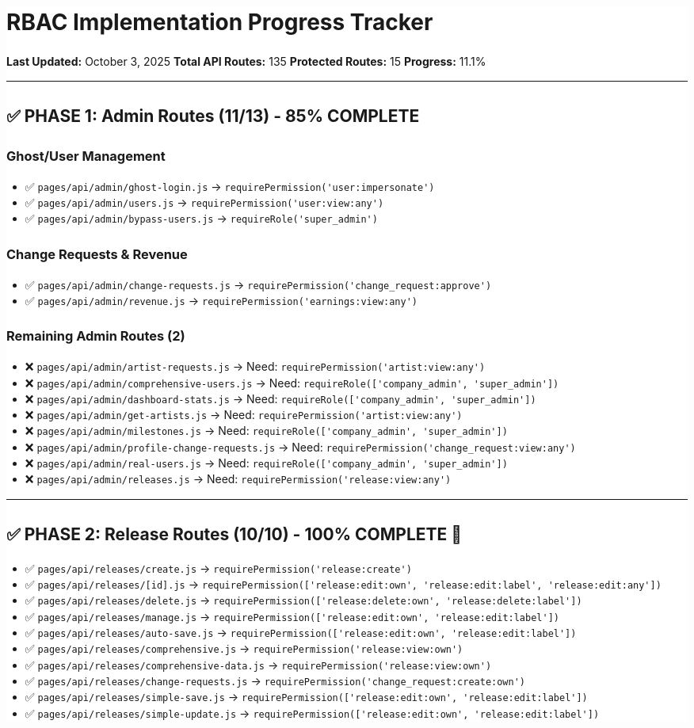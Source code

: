 # RBAC Implementation Progress Tracker

**Last Updated:** October 3, 2025
**Total API Routes:** 135
**Protected Routes:** 15
**Progress:** 11.1%

---

## ✅ PHASE 1: Admin Routes (11/13) - 85% COMPLETE

### Ghost/User Management
- ✅ `pages/api/admin/ghost-login.js` → `requirePermission('user:impersonate')`
- ✅ `pages/api/admin/users.js` → `requirePermission('user:view:any')`
- ✅ `pages/api/admin/bypass-users.js` → `requireRole('super_admin')`

### Change Requests & Revenue
- ✅ `pages/api/admin/change-requests.js` → `requirePermission('change_request:approve')`
- ✅ `pages/api/admin/revenue.js` → `requirePermission('earnings:view:any')`

### Remaining Admin Routes (2)
- ❌ `pages/api/admin/artist-requests.js` → Need: `requirePermission('artist:view:any')`
- ❌ `pages/api/admin/comprehensive-users.js` → Need: `requireRole(['company_admin', 'super_admin'])`
- ❌ `pages/api/admin/dashboard-stats.js` → Need: `requireRole(['company_admin', 'super_admin'])`
- ❌ `pages/api/admin/get-artists.js` → Need: `requirePermission('artist:view:any')`
- ❌ `pages/api/admin/milestones.js` → Need: `requireRole(['company_admin', 'super_admin'])`
- ❌ `pages/api/admin/profile-change-requests.js` → Need: `requirePermission('change_request:view:any')`
- ❌ `pages/api/admin/real-users.js` → Need: `requireRole(['company_admin', 'super_admin'])`
- ❌ `pages/api/admin/releases.js` → Need: `requirePermission('release:view:any')`

---

## ✅ PHASE 2: Release Routes (10/10) - 100% COMPLETE 🎉

- ✅ `pages/api/releases/create.js` → `requirePermission('release:create')`
- ✅ `pages/api/releases/[id].js` → `requirePermission(['release:edit:own', 'release:edit:label', 'release:edit:any'])`
- ✅ `pages/api/releases/delete.js` → `requirePermission(['release:delete:own', 'release:delete:label'])`
- ✅ `pages/api/releases/manage.js` → `requirePermission(['release:edit:own', 'release:edit:label'])`
- ✅ `pages/api/releases/auto-save.js` → `requirePermission(['release:edit:own', 'release:edit:label'])`
- ✅ `pages/api/releases/comprehensive.js` → `requirePermission('release:view:own')`
- ✅ `pages/api/releases/comprehensive-data.js` → `requirePermission('release:view:own')`
- ✅ `pages/api/releases/change-requests.js` → `requirePermission('change_request:create:own')`
- ✅ `pages/api/releases/simple-save.js` → `requirePermission(['release:edit:own', 'release:edit:label'])`
- ✅ `pages/api/releases/simple-update.js` → `requirePermission(['release:edit:own', 'release:edit:label'])`
